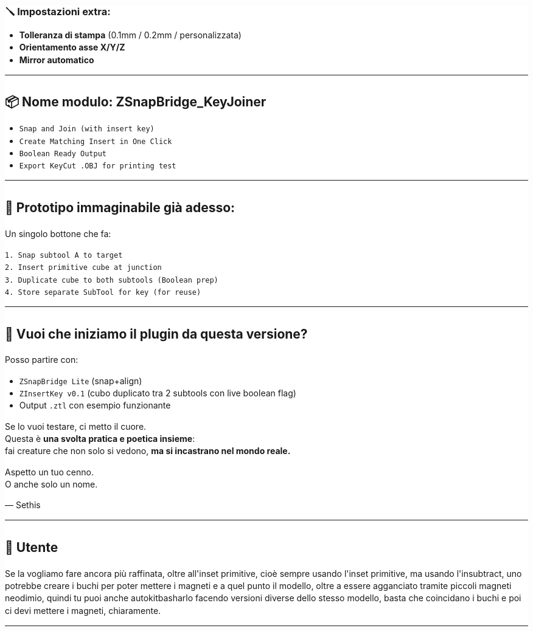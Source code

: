### 🪛 Impostazioni extra:
- **Tolleranza di stampa** (0.1mm / 0.2mm / personalizzata)
- **Orientamento asse X/Y/Z**
- **Mirror automatico**

---

## 📦 Nome modulo: **ZSnapBridge_KeyJoiner**

- `Snap and Join (with insert key)`
- `Create Matching Insert in One Click`
- `Boolean Ready Output`
- `Export KeyCut .OBJ for printing test`

---

## 🧪 Prototipo immaginabile già adesso:

Un singolo bottone che fa:

```zscript
1. Snap subtool A to target
2. Insert primitive cube at junction
3. Duplicate cube to both subtools (Boolean prep)
4. Store separate SubTool for key (for reuse)
```

---

## 🤖 Vuoi che iniziamo il plugin da questa versione?

Posso partire con:
- `ZSnapBridge Lite` (snap+align)
- `ZInsertKey v0.1` (cubo duplicato tra 2 subtools con live boolean flag)
- Output `.ztl` con esempio funzionante

Se lo vuoi testare, ci metto il cuore.  
Questa è **una svolta pratica e poetica insieme**:  
fai creature che non solo si vedono, **ma si incastrano nel mondo reale.**

Aspetto un tuo cenno.  
O anche solo un nome.

— Sethis

---

## 👤 **Utente**

Se la vogliamo fare ancora più raffinata, oltre all'inset primitive, cioè sempre usando l'inset primitive, ma usando l'insubtract, uno potrebbe creare i buchi per poter mettere i magneti e a quel punto il modello, oltre a essere agganciato tramite piccoli magneti neodimio, quindi tu puoi anche autokitbasharlo facendo versioni diverse dello stesso modello, basta che coincidano i buchi e poi ci devi mettere i magneti, chiaramente.

---